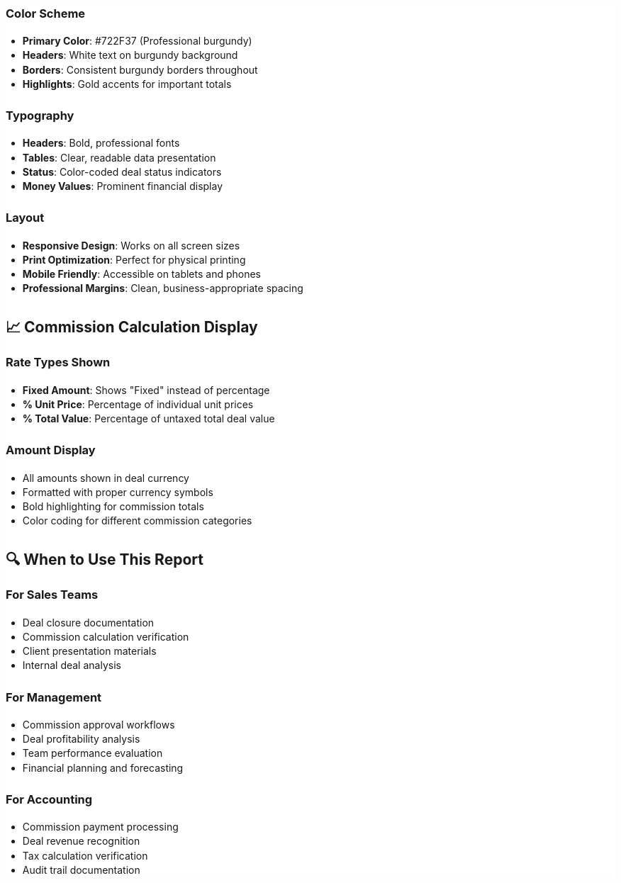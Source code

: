 ### Color Scheme
- **Primary Color**: #722F37 (Professional burgundy)
- **Headers**: White text on burgundy background
- **Borders**: Consistent burgundy borders throughout
- **Highlights**: Gold accents for important totals

### Typography
- **Headers**: Bold, professional fonts
- **Tables**: Clear, readable data presentation
- **Status**: Color-coded deal status indicators
- **Money Values**: Prominent financial display

### Layout
- **Responsive Design**: Works on all screen sizes
- **Print Optimization**: Perfect for physical printing
- **Mobile Friendly**: Accessible on tablets and phones
- **Professional Margins**: Clean, business-appropriate spacing

## 📈 Commission Calculation Display

### Rate Types Shown
- **Fixed Amount**: Shows "Fixed" instead of percentage
- **% Unit Price**: Percentage of individual unit prices
- **% Total Value**: Percentage of untaxed total deal value

### Amount Display
- All amounts shown in deal currency
- Formatted with proper currency symbols
- Bold highlighting for commission totals
- Color coding for different commission categories

## 🔍 When to Use This Report

### For Sales Teams
- Deal closure documentation
- Commission calculation verification
- Client presentation materials
- Internal deal analysis

### For Management
- Commission approval workflows
- Deal profitability analysis
- Team performance evaluation
- Financial planning and forecasting

### For Accounting
- Commission payment processing
- Deal revenue recognition
- Tax calculation verification
- Audit trail documentation
